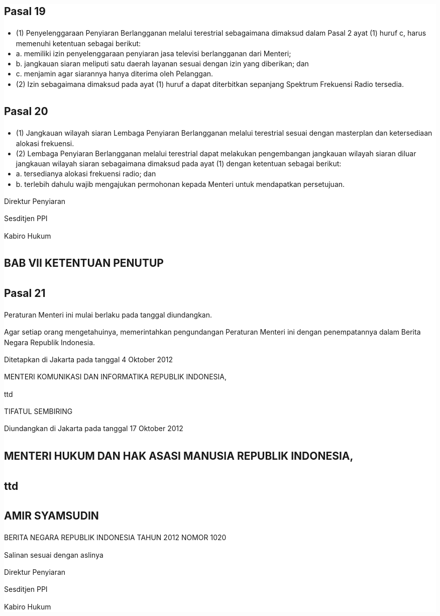 ## Pasal 19

- (1) Penyelenggaraan  Penyiaran  Berlangganan  melalui terestrial sebagaimana dimaksud dalam Pasal 2 ayat (1)  huruf  c,  harus  memenuhi  ketentuan  sebagai berikut:
- a. memiliki  izin  penyelenggaraan  penyiaran  jasa televisi berlangganan dari Menteri;
- b. jangkauan  siaran  meliputi  satu  daerah  layanan sesuai dengan izin yang diberikan; dan
- c. menjamin  agar  siarannya  hanya  diterima  oleh Pelanggan.
- (2) Izin  sebagaimana  dimaksud  pada  ayat  (1)  huruf  a dapat  diterbitkan  sepanjang  Spektrum  Frekuensi Radio tersedia.

## Pasal 20

- (1) Jangkauan wilayah siaran Lembaga Penyiaran Berlangganan melalui terestrial sesuai dengan masterplan dan ketersediaan alokasi frekuensi.
- (2) Lembaga  Penyiaran  Berlangganan  melalui  terestrial dapat melakukan pengembangan jangkauan wilayah siaran diluar jangkauan wilayah siaran sebagaimana dimaksud  pada  ayat  (1)  dengan  ketentuan  sebagai berikut:
- a. tersedianya alokasi frekuensi radio; dan
- b. terlebih  dahulu  wajib  mengajukan  permohonan kepada Menteri untuk mendapatkan persetujuan.

Direktur Penyiaran

Sesditjen PPI

Kabiro Hukum

## BAB VII KETENTUAN PENUTUP

## Pasal 21

Peraturan  Menteri  ini  mulai  berlaku  pada  tanggal diundangkan.

Agar setiap orang mengetahuinya, memerintahkan pengundangan Peraturan Menteri ini dengan penempatannya dalam Berita Negara Republik Indonesia.

Ditetapkan di Jakarta pada tanggal 4 Oktober 2012

MENTERI KOMUNIKASI DAN INFORMATIKA REPUBLIK INDONESIA,

ttd

TIFATUL SEMBIRING

Diundangkan di Jakarta pada tanggal   17 Oktober 2012

## MENTERI HUKUM DAN HAK ASASI MANUSIA REPUBLIK INDONESIA,

## ttd

## AMIR SYAMSUDIN

BERITA NEGARA REPUBLIK INDONESIA TAHUN 2012 NOMOR 1020

Salinan sesuai dengan aslinya



Direktur Penyiaran

Sesditjen PPI

Kabiro Hukum